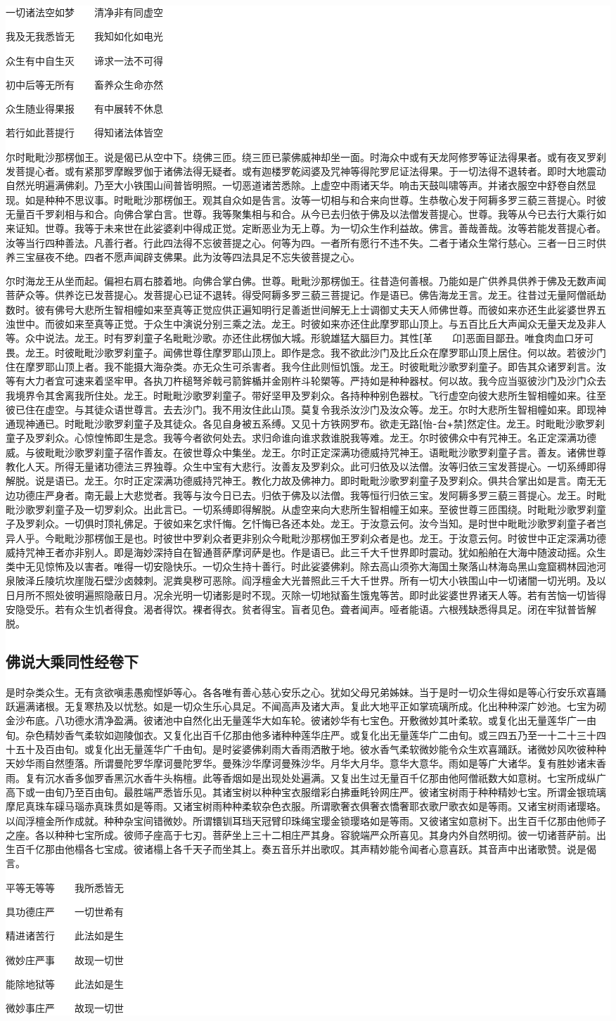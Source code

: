 一切诸法空如梦　　清净非有同虚空  

我及无我悉皆无　　我知如化如电光  

众生有中自生灭　　谛求一法不可得  

初中后等无所有　　畜养众生命亦然  

众生随业得果报　　有中展转不休息  

若行如此菩提行　　得知诸法体皆空  

尔时毗毗沙那楞伽王。说是偈已从空中下。绕佛三匝。绕三匝已蒙佛威神却坐一面。时海众中或有天龙阿修罗等证法得果者。或有夜叉罗刹发菩提心者。或有紧那罗摩睺罗伽于诸佛法得无疑者。或有迦楼罗乾闼婆及咒神等得陀罗尼证法得果。于一切法得不退转者。即时大地震动自然光明遍满佛刹。乃至大小铁围山间普皆明照。一切恶道诸苦悉除。上虚空中雨诸天华。响击天鼓叫啸等声。并诸衣服空中舒卷自然显现。如是种种不思议事。时毗毗沙那楞伽王。观其自众如是告言。汝等一切相与和合来向世尊。生恭敬心发于阿耨多罗三藐三菩提心。时彼无量百千罗刹相与和合。向佛合掌白言。世尊。我等聚集相与和合。从今已去归依于佛及以法僧发菩提心。世尊。我等从今已去行大乘行如来证知。世尊。我等于未来世在此娑婆刹中得成正觉。定断恶业为无上尊。为一切众生作利益故。佛言。善哉善哉。汝等若能发菩提心者。汝等当行四种善法。凡善行者。行此四法得不忘彼菩提之心。何等为四。一者所有愿行不违不失。二者于诸众生常行慈心。三者一日三时供养三宝昼夜不绝。四者不愿声闻辟支佛果。此为汝等四法具足不忘失彼菩提之心。  

尔时海龙王从坐而起。偏袒右肩右膝着地。向佛合掌白佛。世尊。毗毗沙那楞伽王。往昔造何善根。乃能如是广供养具供养于佛及无数声闻菩萨众等。供养讫已发菩提心。发菩提心已证不退转。得受阿耨多罗三藐三菩提记。作是语已。佛告海龙王言。龙王。往昔过无量阿僧祇劫数时。彼有佛号大悲所生智相幢如来至真等正觉应供正遍知明行足善逝世间解无上士调御丈夫天人师佛世尊。而彼如来亦还生此娑婆世界五浊世中。而彼如来至真等正觉。于众生中演说分别三乘之法。龙王。时彼如来亦还住此摩罗耶山顶上。与五百比丘大声闻众无量天龙及非人等。众中说法。龙王。时有罗刹童子名毗毗沙歌。亦还住此楞伽大城。形貌雄猛大腷巨力。其性[革　　卬]恶面目鄙丑。唯食肉血口牙可畏。龙王。时彼毗毗沙歌罗刹童子。闻佛世尊住摩罗耶山顶上。即作是念。我不欲此沙门及比丘众在摩罗耶山顶上居住。何以故。若彼沙门住在摩罗耶山顶上者。我不能摄大海杂类。亦无众生可杀害者。我今住此则恒饥饿。龙王。时彼毗毗沙歌罗刹童子。即告其众诸罗刹言。汝等有大力者宜可速来着坚牢甲。各执刀杵槌弩斧戟弓箭鉾楯并金刚杵斗轮槊等。严持如是种种器杖。何以故。我今应当驱彼沙门及沙门众去我境界令其舍离我所住处。龙王。时毗毗沙歌罗刹童子。带好坚甲及罗刹众。各持种种别色器杖。飞行虚空向彼大悲所生智相幢如来。往至彼已住在虚空。与其徒众语世尊言。去去沙门。我不用汝住此山顶。莫复令我杀汝沙门及汝众等。龙王。尔时大悲所生智相幢如来。即现神通现神通已。时毗毗沙歌罗刹童子及其徒众。各见自身被五系缚。又见十方铁网罗布。欲走无路[怡-台+禁]然定住。龙王。时毗毗沙歌罗刹童子及罗刹众。心惊惶怖即生是念。我等今者欲何处去。求归命谁向谁求救谁脱我等难。龙王。尔时彼佛众中有咒神王。名正定深满功德威。与彼毗毗沙歌罗刹童子宿作善友。在彼世尊众中集坐。龙王。尔时正定深满功德威持咒神王。语毗毗沙歌罗刹童子言。善友。诸佛世尊教化人天。所得无量诸功德法三界独尊。众生中宝有大悲行。汝善友及罗刹众。此可归依及以法僧。汝等归依三宝发菩提心。一切系缚即得解脱。说是语已。龙王。尔时正定深满功德威持咒神王。教化力故及佛神力。即时毗毗沙歌罗刹童子及罗刹众。俱共合掌出如是言。南无无边功德庄严身者。南无最上大悲觉者。我等与汝今日已去。归依于佛及以法僧。我等恒行归依三宝。发阿耨多罗三藐三菩提心。龙王。时毗毗沙歌罗刹童子及一切罗刹众。出此言已。一切系缚即得解脱。从虚空来向大悲所生智相幢王如来。至彼世尊三匝围绕。时毗毗沙歌罗刹童子及罗刹众。一切俱时顶礼佛足。于彼如来乞求忏悔。乞忏悔已各还本处。龙王。于汝意云何。汝今当知。是时世中毗毗沙歌罗刹童子者岂异人乎。今毗毗沙那楞伽王是也。时彼世中罗刹众者更非别众今毗毗沙那楞伽王罗刹众者是也。龙王。于汝意云何。时彼世中正定深满功德威持咒神王者亦非别人。即是海妙深持自在智通菩萨摩诃萨是也。作是语已。此三千大千世界即时震动。犹如船舶在大海中随波动摇。众生类中无见惊怖及以害者。唯得一切安隐快乐。一切众生持十善行。时此娑婆佛刹。除去高山须弥大海国土聚落山林海岛黑山龛窟稠林园池河泉陂泽丘陵坑坎崖陇石壁沙卤棘刺。泥粪臭秽可恶除。阎浮檀金大光普照此三千大千世界。所有一切大小铁围山中一切诸闇一切光明。及以日月所不照处彼明遍照隐蔽日月。况余光明一切诸影是时不现。灭除一切地狱畜生饿鬼等苦。即时此娑婆世界诸天人等。若有苦恼一切皆得安隐受乐。若有众生饥者得食。渴者得饮。裸者得衣。贫者得宝。盲者见色。聋者闻声。哑者能语。六根残缺悉得具足。闭在牢狱普皆解脱。  

## 佛说大乘同性经卷下  

是时杂类众生。无有贪欲嗔恚愚痴悭妒等心。各各唯有善心慈心安乐之心。犹如父母兄弟姊妹。当于是时一切众生得如是等心行安乐欢喜踊跃遍满诸根。无复寒热及以忧愁。如是一切众生乐心具足。不闻高声及诸大声。复此大地平正如掌琉璃所成。化出种种深广妙池。七宝为砌金沙布底。八功德水清净盈满。彼诸池中自然化出无量莲华大如车轮。彼诸妙华有七宝色。开敷微妙其叶柔软。或复化出无量莲华广一由旬。杂色精妙香气柔软如迦陵伽衣。又复化出百千亿那由他多诸种种莲华庄严。或复化出无量莲华广二由旬。或三四五乃至一十二十三十四十五十及百由旬。或复化出无量莲华广千由旬。是时娑婆佛刹雨大香雨洒散于地。彼水香气柔软微妙能令众生欢喜踊跃。诸微妙风吹彼种种天妙华雨自然堕落。所谓曼陀罗华摩诃曼陀罗华。曼殊沙华摩诃曼殊沙华。月华大月华。意华大意华。雨如是等广大诸华。复有胜妙诸末香雨。复有沉水香多伽罗香黑沉水香牛头栴檀。此等香烟如是出现处处遍满。又复出生过无量百千亿那由他阿僧祇数大如意树。七宝所成纵广高下或一由旬乃至百由旬。最胜端严悉皆乐见。其诸宝树以种种宝衣服缯彩白拂垂眊铃网庄严。彼诸宝树雨于种种精妙七宝。所谓金银琉璃摩尼真珠车磲马瑙赤真珠贯如是等雨。又诸宝树雨种种柔软杂色衣服。所谓歌奢衣俱奢衣憍奢耶衣歌尸歌衣如是等雨。又诸宝树雨诸璎珞。以阎浮檀金所作成就。种种杂宝间错微妙。所谓镮钏耳珰天冠臂印珠绳宝璎金锁璎珞如是等雨。又彼诸宝如意树下。出生百千亿那由他师子之座。各以种种七宝所成。彼师子座高于七刃。菩萨坐上三十二相庄严其身。容貌端严众所喜见。其身内外自然明彻。彼一切诸菩萨前。出生百千亿那由他榻各七宝成。彼诸榻上各千天子而坐其上。奏五音乐并出歌叹。其声精妙能令闻者心意喜跃。其音声中出诸歌赞。说是偈言。  

平等无等等　　我所悉皆无  

具功德庄严　　一切世希有  

精进诸苦行　　此法如是生  

微妙庄严事　　故现一切世  

能除地狱等　　此法如是生  

微妙事庄严　　故现一切世  

